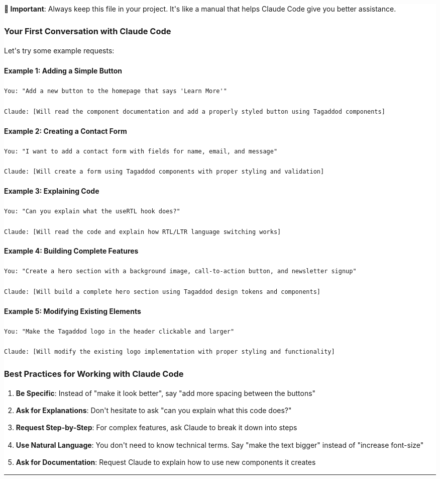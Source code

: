 **🚨 Important**: Always keep this file in your project. It's like a manual that helps Claude Code give you better assistance.

### Your First Conversation with Claude Code

Let's try some example requests:

#### Example 1: Adding a Simple Button
```
You: "Add a new button to the homepage that says 'Learn More'"

Claude: [Will read the component documentation and add a properly styled button using Tagaddod components]
```

#### Example 2: Creating a Contact Form
```
You: "I want to add a contact form with fields for name, email, and message"

Claude: [Will create a form using Tagaddod components with proper styling and validation]
```

#### Example 3: Explaining Code
```
You: "Can you explain what the useRTL hook does?"

Claude: [Will read the code and explain how RTL/LTR language switching works]
```

#### Example 4: Building Complete Features
```
You: "Create a hero section with a background image, call-to-action button, and newsletter signup"

Claude: [Will build a complete hero section using Tagaddod design tokens and components]
```

#### Example 5: Modifying Existing Elements
```
You: "Make the Tagaddod logo in the header clickable and larger"

Claude: [Will modify the existing logo implementation with proper styling and functionality]
```

### Best Practices for Working with Claude Code

1. **Be Specific**: Instead of "make it look better", say "add more spacing between the buttons"

2. **Ask for Explanations**: Don't hesitate to ask "can you explain what this code does?"

3. **Request Step-by-Step**: For complex features, ask Claude to break it down into steps

4. **Use Natural Language**: You don't need to know technical terms. Say "make the text bigger" instead of "increase font-size"

5. **Ask for Documentation**: Request Claude to explain how to use new components it creates

---